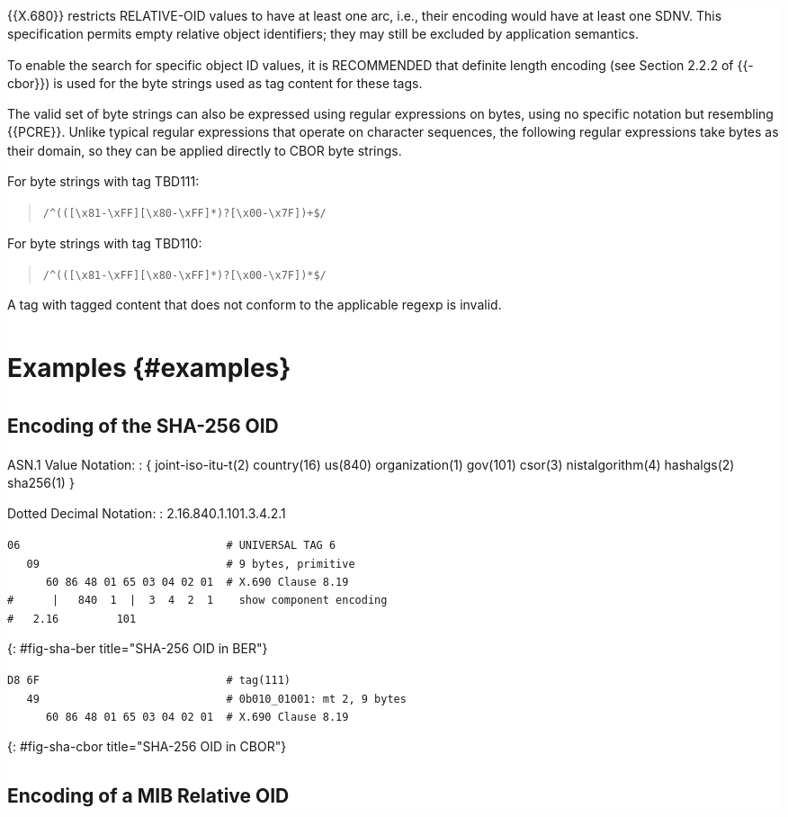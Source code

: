 {{X.680}} restricts RELATIVE-OID values to have at least
one arc, i.e., their encoding would have at least one SDNV.
This specification permits
empty relative object identifiers; they may
still be excluded by application semantics.

To enable the search for specific object ID values, it is RECOMMENDED
that definite length encoding (see Section 2.2.2 of {{-cbor}}) is used
for the byte strings used as tag content for these tags.

The valid set of byte strings can also be expressed using regular
expressions on bytes, using no specific notation but resembling
{{PCRE}}.  Unlike typical regular expressions that operate on
character sequences, the following regular expressions take bytes as
their domain, so they can be applied directly to CBOR byte strings.

For byte strings with tag TBD111:

> `/^(([\x81-\xFF][\x80-\xFF]*)?[\x00-\x7F])+$/`

For byte strings with tag TBD110:

> `/^(([\x81-\xFF][\x80-\xFF]*)?[\x00-\x7F])*$/`

A tag with tagged content that does not conform to the applicable
regexp is invalid.

Examples {#examples}
========

## Encoding of the SHA-256 OID

ASN.1 Value Notation:
: { joint-iso-itu-t(2) country(16) us(840) organization(1) gov(101)
    csor(3) nistalgorithm(4) hashalgs(2) sha256(1) }

Dotted Decimal Notation:
: 2.16.840.1.101.3.4.2.1


~~~~~~~~~~~
06                                # UNIVERSAL TAG 6
   09                             # 9 bytes, primitive
      60 86 48 01 65 03 04 02 01  # X.690 Clause 8.19
#      |   840  1  |  3  4  2  1    show component encoding
#   2.16         101
~~~~~~~~~~~
{: #fig-sha-ber title="SHA-256 OID in BER"}

~~~~~~~~~~~
D8 6F                             # tag(111)
   49                             # 0b010_01001: mt 2, 9 bytes
      60 86 48 01 65 03 04 02 01  # X.690 Clause 8.19
~~~~~~~~~~~
{: #fig-sha-cbor title="SHA-256 OID in CBOR"}

## Encoding of a MIB Relative OID


[^1]: That was part of the original proposal.  I find it hard to